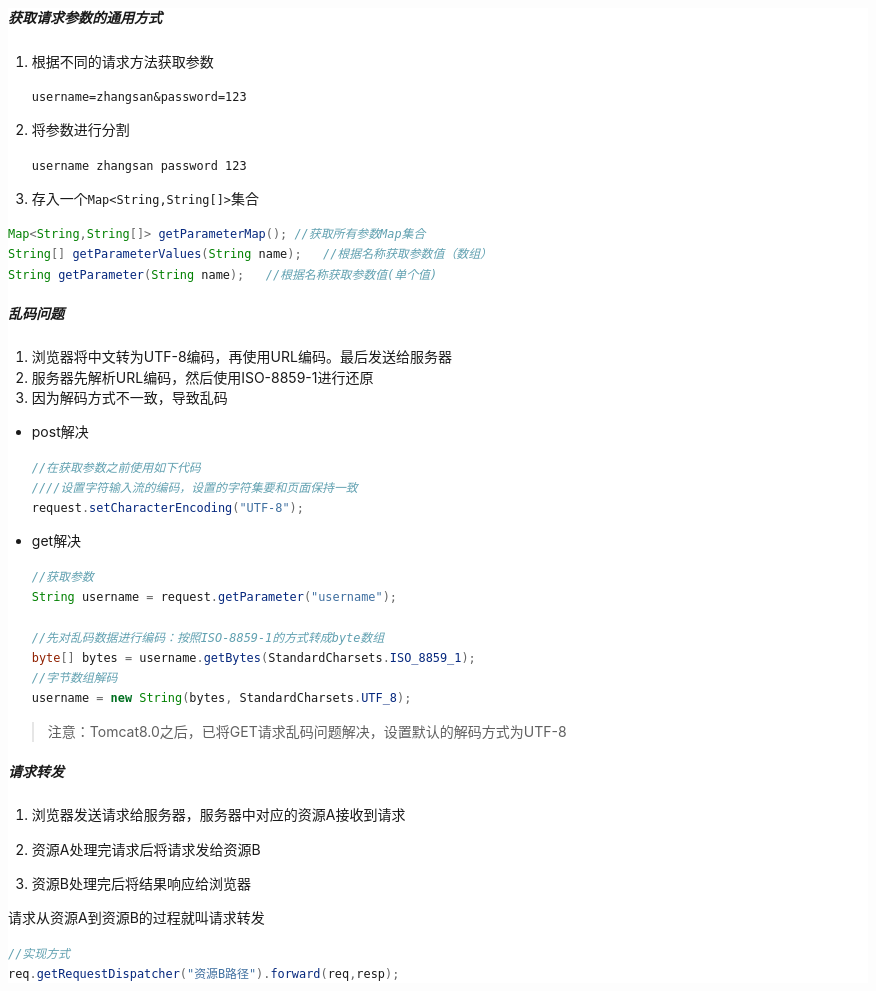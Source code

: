 ##### 获取请求参数的通用方式

1. 根据不同的请求方法获取参数

   ```
   username=zhangsan&password=123
   ```

2. 将参数进行分割

   ```
   username zhangsan password 123
   ```

3. 存入一个`Map<String,String[]>`集合

```java
Map<String,String[]> getParameterMap();	//获取所有参数Map集合
String[] getParameterValues(String name);	//根据名称获取参数值（数组）
String getParameter(String name);	//根据名称获取参数值(单个值)
```

##### 乱码问题

1. 浏览器将中文转为UTF-8编码，再使用URL编码。最后发送给服务器
2. 服务器先解析URL编码，然后使用ISO-8859-1进行还原
3. 因为解码方式不一致，导致乱码

- post解决

  ```java
  //在获取参数之前使用如下代码
  ////设置字符输入流的编码，设置的字符集要和页面保持一致
  request.setCharacterEncoding("UTF-8");
  ```

- get解决

  ```java
  //获取参数
  String username = request.getParameter("username");
  
  //先对乱码数据进行编码：按照ISO-8859-1的方式转成byte数组
  byte[] bytes = username.getBytes(StandardCharsets.ISO_8859_1);
  //字节数组解码
  username = new String(bytes, StandardCharsets.UTF_8);
  ```

> 注意：Tomcat8.0之后，已将GET请求乱码问题解决，设置默认的解码方式为UTF-8

##### 请求转发

1. 浏览器发送请求给服务器，服务器中对应的资源A接收到请求

2. 资源A处理完请求后将请求发给资源B

3. 资源B处理完后将结果响应给浏览器

请求从资源A到资源B的过程就叫请求转发

```java
//实现方式
req.getRequestDispatcher("资源B路径").forward(req,resp);
```
